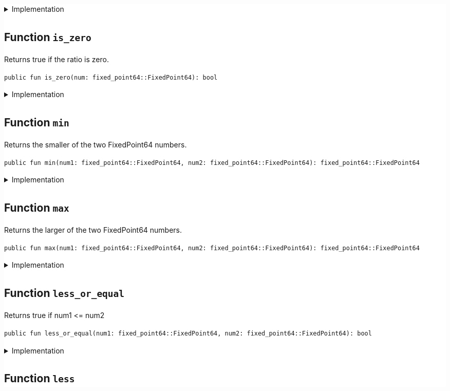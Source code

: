 <details><summary>Implementation</summary></details>

<a id="0x1_fixed_point64_is_zero"></a>

## Function `is_zero`

Returns true if the ratio is zero.


<pre><code>public fun is_zero(num: fixed_point64::FixedPoint64): bool<br/></code></pre>



<details><summary>Implementation</summary></details>

<a id="0x1_fixed_point64_min"></a>

## Function `min`

Returns the smaller of the two FixedPoint64 numbers.


<pre><code>public fun min(num1: fixed_point64::FixedPoint64, num2: fixed_point64::FixedPoint64): fixed_point64::FixedPoint64<br/></code></pre>



<details><summary>Implementation</summary></details>

<a id="0x1_fixed_point64_max"></a>

## Function `max`

Returns the larger of the two FixedPoint64 numbers.


<pre><code>public fun max(num1: fixed_point64::FixedPoint64, num2: fixed_point64::FixedPoint64): fixed_point64::FixedPoint64<br/></code></pre>



<details><summary>Implementation</summary></details>

<a id="0x1_fixed_point64_less_or_equal"></a>

## Function `less_or_equal`

Returns true if num1 &lt;&#61; num2


<pre><code>public fun less_or_equal(num1: fixed_point64::FixedPoint64, num2: fixed_point64::FixedPoint64): bool<br/></code></pre>



<details><summary>Implementation</summary></details>

<a id="0x1_fixed_point64_less"></a>

## Function `less`
